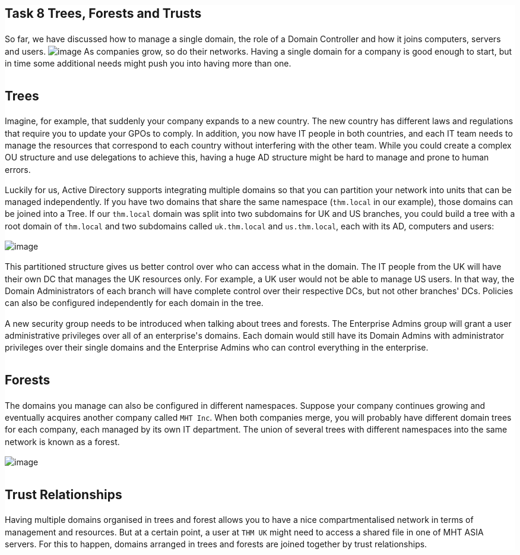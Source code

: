 ## Task 8 Trees, Forests and Trusts
So far, we have discussed how to manage a single domain, the role of a Domain Controller and how it joins computers, servers and users.
![image](https://github.com/AChen1719/tryhackme-walkthrough/assets/99749834/a642dbd1-c8b5-4031-88dd-38527c4d872f)
As companies grow, so do their networks. Having a single domain for a company is good enough to start, but in time some additional needs might push you into having more than one.

## Trees
Imagine, for example, that suddenly your company expands to a new country. The new country has different laws and regulations that require you to update your GPOs to comply. In addition, you now have IT people in both countries, and each IT team needs to manage the resources that correspond to each country without interfering with the other team. While you could create a complex OU structure and use delegations to achieve this, having a huge AD structure might be hard to manage and prone to human errors.

Luckily for us, Active Directory supports integrating multiple domains so that you can partition your network into units that can be managed independently. If you have two domains that share the same namespace (`thm.local` in our example), those domains can be joined into a Tree.
If our `thm.local` domain was split into two subdomains for UK and US branches, you could build a tree with a root domain of `thm.local` and two subdomains called `uk.thm.local` and `us.thm.local`, each with its AD, computers and users:

![image](https://github.com/AChen1719/tryhackme-walkthrough/assets/99749834/c9dae2da-55b9-4b38-9c7a-3fbe5eb9b0c1)

This partitioned structure gives us better control over who can access what in the domain. The IT people from the UK will have their own DC that manages the UK resources only. For example, a UK user would not be able to manage US users. In that way, the Domain Administrators of each branch will have complete control over their respective DCs, but not other branches' DCs. Policies can also be configured independently for each domain in the tree.

A new security group needs to be introduced when talking about trees and forests. The Enterprise Admins group will grant a user administrative privileges over all of an enterprise's domains. Each domain would still have its Domain Admins with administrator privileges over their single domains and the Enterprise Admins who can control everything in the enterprise.

## Forests
The domains you manage can also be configured in different namespaces. Suppose your company continues growing and eventually acquires another company called `MHT Inc`. When both companies merge, you will probably have different domain trees for each company, each managed by its own IT department. The union of several trees with different namespaces into the same network is known as a forest.

![image](https://github.com/AChen1719/tryhackme-walkthrough/assets/99749834/291ecf02-91d3-41f4-ad0b-5954d59312cb)

## Trust Relationships
Having multiple domains organised in trees and forest allows you to have a nice compartmentalised network in terms of management and resources. But at a certain point, a user at `THM UK` might need to access a shared file in one of MHT ASIA servers. For this to happen, domains arranged in trees and forests are joined together by trust relationships.
